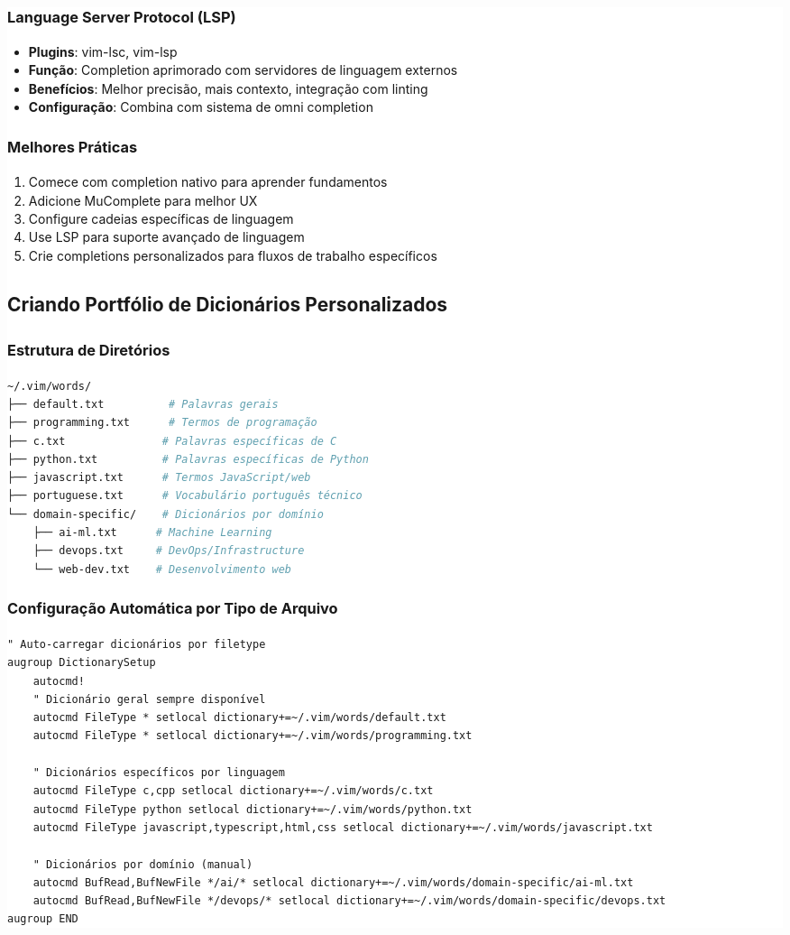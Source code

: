 ### Language Server Protocol (LSP)
- **Plugins**: vim-lsc, vim-lsp
- **Função**: Completion aprimorado com servidores de linguagem externos
- **Benefícios**: Melhor precisão, mais contexto, integração com linting
- **Configuração**: Combina com sistema de omni completion

### Melhores Práticas
1. Comece com completion nativo para aprender fundamentos
2. Adicione MuComplete para melhor UX
3. Configure cadeias específicas de linguagem
4. Use LSP para suporte avançado de linguagem
5. Crie completions personalizados para fluxos de trabalho específicos

## Criando Portfólio de Dicionários Personalizados

### Estrutura de Diretórios
```bash
~/.vim/words/
├── default.txt          # Palavras gerais
├── programming.txt      # Termos de programação
├── c.txt               # Palavras específicas de C
├── python.txt          # Palavras específicas de Python
├── javascript.txt      # Termos JavaScript/web
├── portuguese.txt      # Vocabulário português técnico
└── domain-specific/    # Dicionários por domínio
    ├── ai-ml.txt      # Machine Learning
    ├── devops.txt     # DevOps/Infrastructure
    └── web-dev.txt    # Desenvolvimento web
```

### Configuração Automática por Tipo de Arquivo
```vim
" Auto-carregar dicionários por filetype
augroup DictionarySetup
    autocmd!
    " Dicionário geral sempre disponível
    autocmd FileType * setlocal dictionary+=~/.vim/words/default.txt
    autocmd FileType * setlocal dictionary+=~/.vim/words/programming.txt
    
    " Dicionários específicos por linguagem
    autocmd FileType c,cpp setlocal dictionary+=~/.vim/words/c.txt
    autocmd FileType python setlocal dictionary+=~/.vim/words/python.txt
    autocmd FileType javascript,typescript,html,css setlocal dictionary+=~/.vim/words/javascript.txt
    
    " Dicionários por domínio (manual)
    autocmd BufRead,BufNewFile */ai/* setlocal dictionary+=~/.vim/words/domain-specific/ai-ml.txt
    autocmd BufRead,BufNewFile */devops/* setlocal dictionary+=~/.vim/words/domain-specific/devops.txt
augroup END
```
